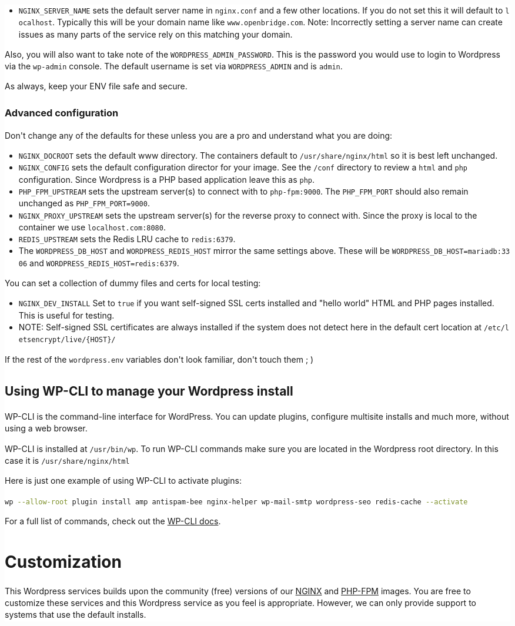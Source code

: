 * `NGINX_SERVER_NAME` sets the default server name in `nginx.conf` and a few other locations. If you do not set this it will default to `localhost`. Typically this will be your domain name like `www.openbridge.com`. Note: Incorrectly setting a server name can create issues as many parts of the service rely on this matching your domain.

Also, you will also want to take note of the `WORDPRESS_ADMIN_PASSWORD`. This is the password you would use to login to Wordpress via the `wp-admin` console.
The default username is set via `WORDPRESS_ADMIN` and is `admin`.

As always, keep your ENV file safe and secure.

### Advanced configuration
Don't change any of the defaults for these unless you are a pro and understand what you are doing:

* `NGINX_DOCROOT` sets the default www directory. The containers default to `/usr/share/nginx/html` so it is best left unchanged.
* `NGINX_CONFIG` sets the default configuration director for your image. See the `/conf` directory to review a `html` and `php` configuration. Since Wordpress is a PHP based application leave this as `php`.
* `PHP_FPM_UPSTREAM` sets the upstream server(s) to connect with to `php-fpm:9000`. The `PHP_FPM_PORT` should also remain unchanged as `PHP_FPM_PORT=9000`.
* `NGINX_PROXY_UPSTREAM` sets the upstream server(s) for the reverse proxy to connect with. Since the proxy is local to the container we use `localhost.com:8080`.
* `REDIS_UPSTREAM` sets the Redis LRU cache to `redis:6379`.
* The `WORDPRESS_DB_HOST` and `WORDPRESS_REDIS_HOST` mirror the same settings above. These will be `WORDPRESS_DB_HOST=mariadb:3306` and `WORDPRESS_REDIS_HOST=redis:6379`.

You can set a collection of dummy files and certs for local testing:
* `NGINX_DEV_INSTALL` Set to `true` if you want self-signed SSL certs installed and "hello world" HTML and PHP pages installed. This is useful for testing.
* NOTE: Self-signed SSL certificates are always installed if the system does not detect here in the default cert location at `/etc/letsencrypt/live/{HOST}/`

If the rest of the `wordpress.env` variables don't look familiar, don't touch them ; )

## Using WP-CLI to manage your Wordpress install
WP-CLI is the command-line interface for WordPress. You can update plugins, configure multisite installs and much more, without using a web browser.

WP-CLI is installed at `/usr/bin/wp`. To run WP-CLI commands make sure you are located in the Wordpress root directory. In this case it is `/usr/share/nginx/html`

Here is just one example of using WP-CLI to activate plugins:
```bash
wp --allow-root plugin install amp antispam-bee nginx-helper wp-mail-smtp wordpress-seo redis-cache --activate
```
For a full list of commands, check out the [WP-CLI docs](https://developer.wordpress.org/cli/commands/).

# Customization
This Wordpress services builds upon the community (free) versions of our [NGINX](https://github.com/openbridge/nginx) and [PHP-FPM](https://github.com/openbridge/ob_php-fpm) images. You are free to customize these services and this Wordpress service as you feel is appropriate. However, we can only provide support to systems that use the default installs.
